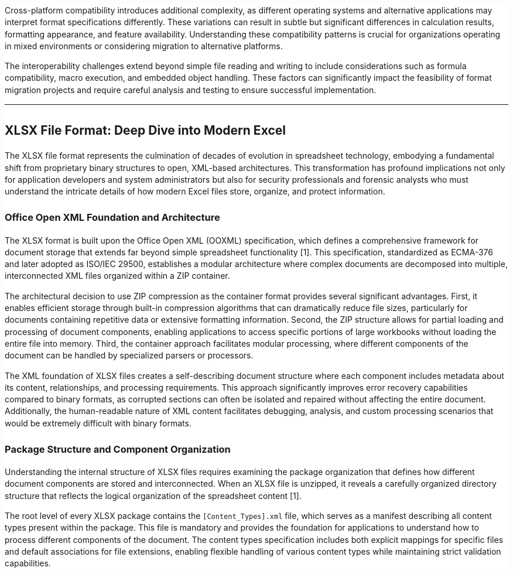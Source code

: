 Cross-platform compatibility introduces additional complexity, as different operating systems and alternative applications may interpret format specifications differently. These variations can result in subtle but significant differences in calculation results, formatting appearance, and feature availability. Understanding these compatibility patterns is crucial for organizations operating in mixed environments or considering migration to alternative platforms.

The interoperability challenges extend beyond simple file reading and writing to include considerations such as formula compatibility, macro execution, and embedded object handling. These factors can significantly impact the feasibility of format migration projects and require careful analysis and testing to ensure successful implementation.

______________________________________________________________________

## XLSX File Format: Deep Dive into Modern Excel

The XLSX file format represents the culmination of decades of evolution in spreadsheet technology, embodying a fundamental shift from proprietary binary structures to open, XML-based architectures. This transformation has profound implications not only for application developers and system administrators but also for security professionals and forensic analysts who must understand the intricate details of how modern Excel files store, organize, and protect information.

### Office Open XML Foundation and Architecture

The XLSX format is built upon the Office Open XML (OOXML) specification, which defines a comprehensive framework for document storage that extends far beyond simple spreadsheet functionality [1]. This specification, standardized as ECMA-376 and later adopted as ISO/IEC 29500, establishes a modular architecture where complex documents are decomposed into multiple, interconnected XML files organized within a ZIP container.

The architectural decision to use ZIP compression as the container format provides several significant advantages. First, it enables efficient storage through built-in compression algorithms that can dramatically reduce file sizes, particularly for documents containing repetitive data or extensive formatting information. Second, the ZIP structure allows for partial loading and processing of document components, enabling applications to access specific portions of large workbooks without loading the entire file into memory. Third, the container approach facilitates modular processing, where different components of the document can be handled by specialized parsers or processors.

The XML foundation of XLSX files creates a self-describing document structure where each component includes metadata about its content, relationships, and processing requirements. This approach significantly improves error recovery capabilities compared to binary formats, as corrupted sections can often be isolated and repaired without affecting the entire document. Additionally, the human-readable nature of XML content facilitates debugging, analysis, and custom processing scenarios that would be extremely difficult with binary formats.

### Package Structure and Component Organization

Understanding the internal structure of XLSX files requires examining the package organization that defines how different document components are stored and interconnected. When an XLSX file is unzipped, it reveals a carefully organized directory structure that reflects the logical organization of the spreadsheet content [1].

The root level of every XLSX package contains the `[Content_Types].xml` file, which serves as a manifest describing all content types present within the package. This file is mandatory and provides the foundation for applications to understand how to process different components of the document. The content types specification includes both explicit mappings for specific files and default associations for file extensions, enabling flexible handling of various content types while maintaining strict validation capabilities.
